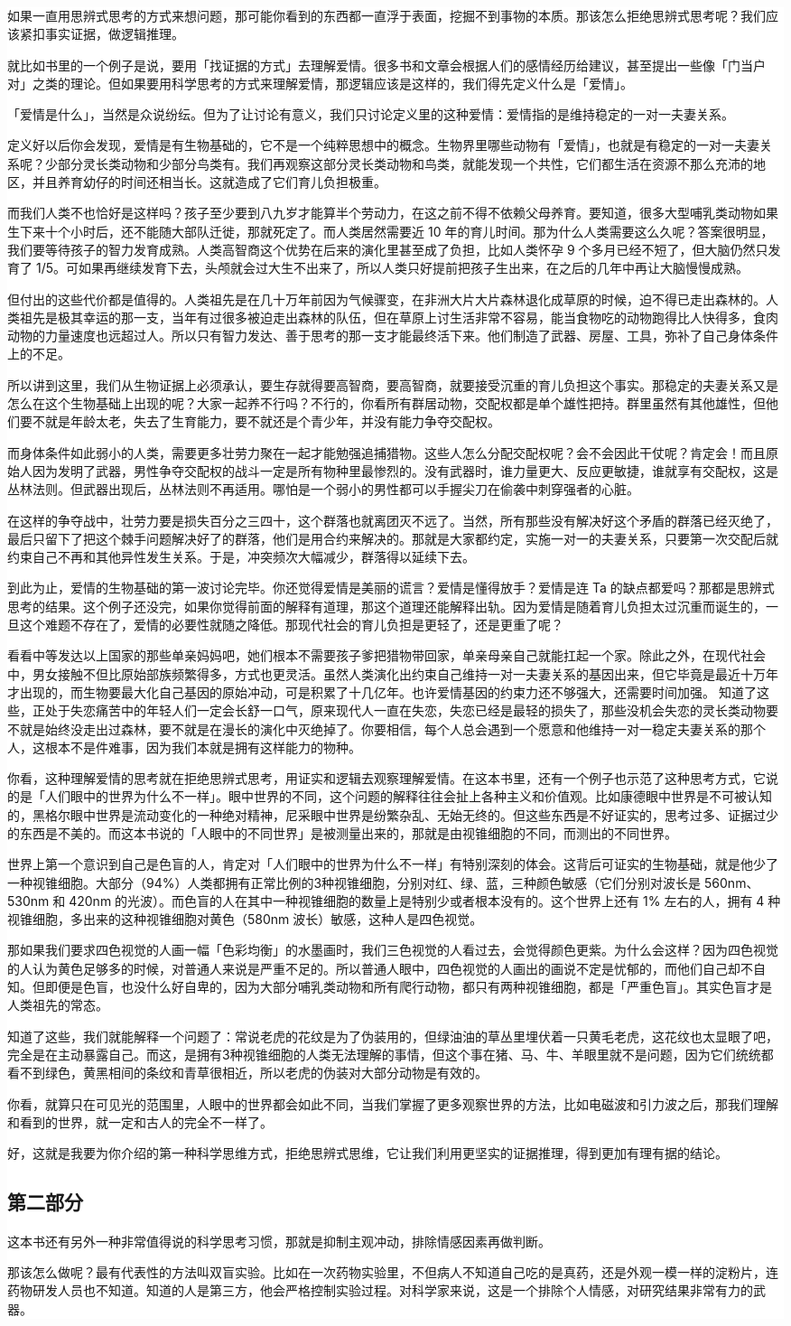 如果一直用思辨式思考的方式来想问题，那可能你看到的东西都一直浮于表面，挖掘不到事物的本质。那该怎么拒绝思辨式思考呢？我们应该紧扣事实证据，做逻辑推理。

就比如书里的一个例子是说，要用「找证据的方式」去理解爱情。很多书和文章会根据人们的感情经历给建议，甚至提出一些像「门当户对」之类的理论。但如果要用科学思考的方式来理解爱情，那逻辑应该是这样的，我们得先定义什么是「爱情」。

「爱情是什么」，当然是众说纷纭。但为了让讨论有意义，我们只讨论定义里的这种爱情：爱情指的是维持稳定的一对一夫妻关系。

定义好以后你会发现，爱情是有生物基础的，它不是一个纯粹思想中的概念。生物界里哪些动物有「爱情」，也就是有稳定的一对一夫妻关系呢？少部分灵长类动物和少部分鸟类有。我们再观察这部分灵长类动物和鸟类，就能发现一个共性，它们都生活在资源不那么充沛的地区，并且养育幼仔的时间还相当长。这就造成了它们育儿负担极重。

而我们人类不也恰好是这样吗？孩子至少要到八九岁才能算半个劳动力，在这之前不得不依赖父母养育。要知道，很多大型哺乳类动物如果生下来十个小时后，还不能随大部队迁徙，那就死定了。而人类居然需要近 10 年的育儿时间。那为什么人类需要这么久呢？答案很明显，我们要等待孩子的智力发育成熟。人类高智商这个优势在后来的演化里甚至成了负担，比如人类怀孕 9 个多月已经不短了，但大脑仍然只发育了 1/5。可如果再继续发育下去，头颅就会过大生不出来了，所以人类只好提前把孩子生出来，在之后的几年中再让大脑慢慢成熟。

但付出的这些代价都是值得的。人类祖先是在几十万年前因为气候骤变，在非洲大片大片森林退化成草原的时候，迫不得已走出森林的。人类祖先是极其幸运的那一支，当年有过很多被迫走出森林的队伍，但在草原上讨生活非常不容易，能当食物吃的动物跑得比人快得多，食肉动物的力量速度也远超过人。所以只有智力发达、善于思考的那一支才能最终活下来。他们制造了武器、房屋、工具，弥补了自己身体条件上的不足。

所以讲到这里，我们从生物证据上必须承认，要生存就得要高智商，要高智商，就要接受沉重的育儿负担这个事实。那稳定的夫妻关系又是怎么在这个生物基础上出现的呢？大家一起养不行吗？不行的，你看所有群居动物，交配权都是单个雄性把持。群里虽然有其他雄性，但他们要不就是年龄太老，失去了生育能力，要不就还是个青少年，并没有能力争夺交配权。

而身体条件如此弱小的人类，需要更多壮劳力聚在一起才能勉强追捕猎物。这些人怎么分配交配权呢？会不会因此干仗呢？肯定会！而且原始人因为发明了武器，男性争夺交配权的战斗一定是所有物种里最惨烈的。没有武器时，谁力量更大、反应更敏捷，谁就享有交配权，这是丛林法则。但武器出现后，丛林法则不再适用。哪怕是一个弱小的男性都可以手握尖刀在偷袭中刺穿强者的心脏。

在这样的争夺战中，壮劳力要是损失百分之三四十，这个群落也就离团灭不远了。当然，所有那些没有解决好这个矛盾的群落已经灭绝了，最后只留下了把这个棘手问题解决好了的群落，他们是用合约来解决的。那就是大家都约定，实施一对一的夫妻关系，只要第一次交配后就约束自己不再和其他异性发生关系。于是，冲突频次大幅减少，群落得以延续下去。

到此为止，爱情的生物基础的第一波讨论完毕。你还觉得爱情是美丽的谎言？爱情是懂得放手？爱情是连 Ta 的缺点都爱吗？那都是思辨式思考的结果。这个例子还没完，如果你觉得前面的解释有道理，那这个道理还能解释出轨。因为爱情是随着育儿负担太过沉重而诞生的，一旦这个难题不存在了，爱情的必要性就随之降低。那现代社会的育儿负担是更轻了，还是更重了呢？

看看中等发达以上国家的那些单亲妈妈吧，她们根本不需要孩子爹把猎物带回家，单亲母亲自己就能扛起一个家。除此之外，在现代社会中，男女接触不但比原始部族频繁得多，方式也更灵活。虽然人类演化出约束自己维持一对一夫妻关系的基因出来，但它毕竟是最近十万年才出现的，而生物要最大化自己基因的原始冲动，可是积累了十几亿年。也许爱情基因的约束力还不够强大，还需要时间加强。
知道了这些，正处于失恋痛苦中的年轻人们一定会长舒一口气，原来现代人一直在失恋，失恋已经是最轻的损失了，那些没机会失恋的灵长类动物要不就是始终没走出过森林，要不就是在漫长的演化中灭绝掉了。你要相信，每个人总会遇到一个愿意和他维持一对一稳定夫妻关系的那个人，这根本不是件难事，因为我们本就是拥有这样能力的物种。

你看，这种理解爱情的思考就在拒绝思辨式思考，用证实和逻辑去观察理解爱情。在这本书里，还有一个例子也示范了这种思考方式，它说的是「人们眼中的世界为什么不一样」。眼中世界的不同，这个问题的解释往往会扯上各种主义和价值观。比如康德眼中世界是不可被认知的，黑格尔眼中世界是流动变化的一种绝对精神，尼采眼中世界是纷繁杂乱、无始无终的。但这些东西是不好证实的，思考过多、证据过少的东西是不美的。而这本书说的「人眼中的不同世界」是被测量出来的，那就是由视锥细胞的不同，而测出的不同世界。

世界上第一个意识到自己是色盲的人，肯定对「人们眼中的世界为什么不一样」有特别深刻的体会。这背后可证实的生物基础，就是他少了一种视锥细胞。大部分（94%）人类都拥有正常比例的3种视锥细胞，分别对红、绿、蓝，三种颜色敏感（它们分别对波长是 560nm、530nm 和 420nm 的光波）。而色盲的人在其中一种视锥细胞的数量上是特别少或者根本没有的。这个世界上还有 1% 左右的人，拥有 4 种视锥细胞，多出来的这种视锥细胞对黄色（580nm 波长）敏感，这种人是四色视觉。

那如果我们要求四色视觉的人画一幅「色彩均衡」的水墨画时，我们三色视觉的人看过去，会觉得颜色更紫。为什么会这样？因为四色视觉的人认为黄色足够多的时候，对普通人来说是严重不足的。所以普通人眼中，四色视觉的人画出的画说不定是忧郁的，而他们自己却不自知。但即便是色盲，也没什么好自卑的，因为大部分哺乳类动物和所有爬行动物，都只有两种视锥细胞，都是「严重色盲」。其实色盲才是人类祖先的常态。

知道了这些，我们就能解释一个问题了：常说老虎的花纹是为了伪装用的，但绿油油的草丛里埋伏着一只黄毛老虎，这花纹也太显眼了吧，完全是在主动暴露自己。而这，是拥有3种视锥细胞的人类无法理解的事情，但这个事在猪、马、牛、羊眼里就不是问题，因为它们统统都看不到绿色，黄黑相间的条纹和青草很相近，所以老虎的伪装对大部分动物是有效的。

你看，就算只在可见光的范围里，人眼中的世界都会如此不同，当我们掌握了更多观察世界的方法，比如电磁波和引力波之后，那我们理解和看到的世界，就一定和古人的完全不一样了。

好，这就是我要为你介绍的第一种科学思维方式，拒绝思辨式思维，它让我们利用更坚实的证据推理，得到更加有理有据的结论。

## 第二部分

这本书还有另外一种非常值得说的科学思考习惯，那就是抑制主观冲动，排除情感因素再做判断。

那该怎么做呢？最有代表性的方法叫双盲实验。比如在一次药物实验里，不但病人不知道自己吃的是真药，还是外观一模一样的淀粉片，连药物研发人员也不知道。知道的人是第三方，他会严格控制实验过程。对科学家来说，这是一个排除个人情感，对研究结果非常有力的武器。
